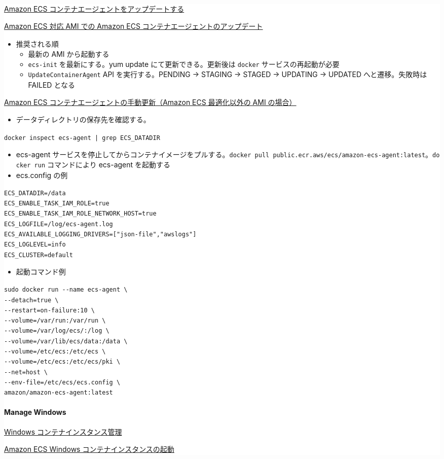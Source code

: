 
[Amazon ECS コンテナエージェントをアップデートする](https://docs.aws.amazon.com/ja_jp/AmazonECS/latest/developerguide/ecs-agent-update.html)


[Amazon ECS 対応 AMI での Amazon ECS コンテナエージェントのアップデート](https://docs.aws.amazon.com/ja_jp/AmazonECS/latest/developerguide/agent-update-ecs-ami.html)

* 推奨される順
  * 最新の AMI から起動する
  * `ecs-init` を最新にする。yum update にて更新できる。更新後は `docker` サービスの再起動が必要
  * `UpdateContainerAgent` API を実行する。PENDING → STAGING → STAGED → UPDATING → UPDATED へと遷移。失敗時は FAILED となる


[Amazon ECS コンテナエージェントの手動更新（Amazon ECS 最適化以外の AMI の場合）](https://docs.aws.amazon.com/ja_jp/AmazonECS/latest/developerguide/manually_update_agent.html)

* データディレクトリの保存先を確認する。
```
docker inspect ecs-agent | grep ECS_DATADIR
```
* ecs-agent サービスを停止してからコンテナイメージをプルする。`docker pull public.ecr.aws/ecs/amazon-ecs-agent:latest`。`docker run` コマンドにより ecs-agent を起動する
* ecs.config の例
```
ECS_DATADIR=/data
ECS_ENABLE_TASK_IAM_ROLE=true
ECS_ENABLE_TASK_IAM_ROLE_NETWORK_HOST=true
ECS_LOGFILE=/log/ecs-agent.log
ECS_AVAILABLE_LOGGING_DRIVERS=["json-file","awslogs"]
ECS_LOGLEVEL=info
ECS_CLUSTER=default
```
* 起動コマンド例
```
sudo docker run --name ecs-agent \
--detach=true \
--restart=on-failure:10 \
--volume=/var/run:/var/run \
--volume=/var/log/ecs/:/log \
--volume=/var/lib/ecs/data:/data \
--volume=/etc/ecs:/etc/ecs \
--volume=/etc/ecs:/etc/ecs/pki \
--net=host \
--env-file=/etc/ecs/ecs.config \
amazon/amazon-ecs-agent:latest
```


#### Manage Windows

[Windows コンテナインスタンス管理](https://docs.aws.amazon.com/ja_jp/AmazonECS/latest/developerguide/manage-windows.html)


[Amazon ECS Windows コンテナインスタンスの起動](https://docs.aws.amazon.com/ja_jp/AmazonECS/latest/developerguide/launch_window-container_instance.html)
